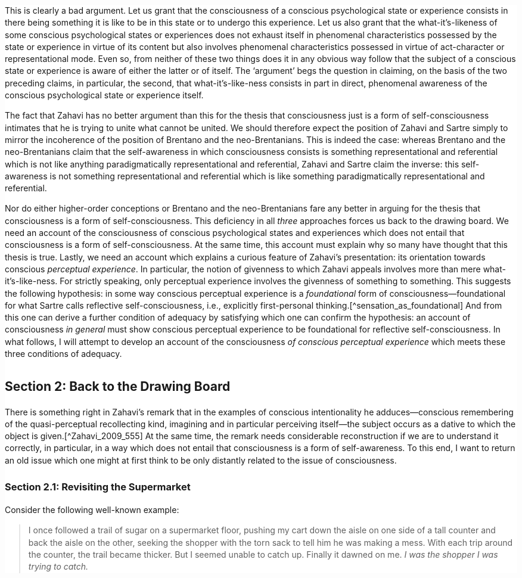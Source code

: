 This is clearly a bad argument. Let us grant that the consciousness of a conscious psychological state or experience consists in there being something it is like to be in this state or to undergo this experience. Let us also grant that the what-it’s-likeness of some conscious psychological states or experiences does not exhaust itself in phenomenal characteristics possessed by the state or experience in virtue of its content but also involves phenomenal characteristics possessed in virtue of act-character or representational mode. Even so, from neither of these two things does it in any obvious way follow that the subject of a conscious state or experience is aware of either the latter or of itself. The ‘argument’ begs the question in claiming, on the basis of the two preceding claims, in particular, the second, that what-it’s-like-ness consists in part in direct, phenomenal awareness of the conscious psychological state or experience itself.

The fact that Zahavi has no better argument than this for the thesis that consciousness just is a form of self-consciousness intimates that he is trying to unite what cannot be united. We should therefore expect the position of Zahavi and Sartre simply to mirror the incoherence of the position of Brentano and the neo-Brentanians. This is indeed the case: whereas Brentano and the neo-Brentanians claim that the self-awareness in which consciousness consists is something representational and referential which is not like anything paradigmatically representational and referential, Zahavi and Sartre claim the inverse: this self-awareness is not something representational and referential which is like something paradigmatically representational and referential.

Nor do either higher-order conceptions or Brentano and the neo-Brentanians fare any better in arguing for the thesis that consciousness is a form of self-consciousness. This deficiency in all *three* approaches forces us back to the drawing board. We need an account of the consciousness of conscious psychological states and experiences which does not entail that consciousness is a form of self-consciousness. At the same time, this account must explain why so many have thought that this thesis is true. Lastly, we need an account which explains a curious feature of Zahavi’s presentation: its orientation towards conscious *perceptual experience*. In particular, the notion of givenness to which Zahavi appeals involves more than mere what-it’s-like-ness. For strictly speaking, only perceptual experience involves the givenness of something to something. This suggests the following hypothesis: in some way conscious perceptual experience is a *foundational* form of consciousness—foundational for what Sartre calls reflective self-consciousness, i.e., explicitly first-personal thinking.[^sensation_as_foundational] And from this one can derive a further condition of adequacy by satisfying which one can confirm the hypothesis: an account of consciousness *in general* must show conscious perceptual experience to be foundational for reflective self-consciousness. In what follows, I will attempt to develop an account of the consciousness *of conscious perceptual experience* which meets these three conditions of adequacy.

## Section 2: Back to the Drawing Board

There is something right in Zahavi’s remark that in the examples of conscious intentionality he adduces—conscious remembering of the quasi-perceptual recollecting kind, imagining and in particular perceiving itself—the subject occurs as a dative to which the object is given.[^Zahavi_2009_555] At the same time, the remark needs considerable reconstruction if we are to understand it correctly, in particular, in a way which does not entail that consciousness is a form of self-awareness. To this end, I want to return an old issue which one might at first think to be only distantly related to the issue of consciousness.

### Section 2.1: Revisiting the Supermarket

Consider the following well-known example:

> I once followed a trail of sugar on a supermarket floor, pushing my cart down the aisle on one side of a tall counter and back the aisle on the other, seeking the shopper with the torn sack to tell him he was making a mess. With each trip around the counter, the trail became thicker. But I seemed unable to catch up. Finally it dawned on me. *I was the shopper I was trying to catch.*


[^Sartre_1]: Sartre gives his account across three texts: his first publication in philosophy, *The Transcendence of the Ego* of 1936, his main work *Being and Nothingness* from 1943, and the article “Self-Consciousness and Self-Knowledge” of 1948.
[^Zahavi_2004_70]: See Zahavi 2004, p.70, p.74, p.79, p.80, p.81, p.85 and p.86.
[^alternative_phenomenology]: The description given in the passage just quoted is consistent with a number of different processes of thought Perry possibly goes through.
[^anaphoric_construction]: It would certainly be odd, at least relative to the conventions of everyday English discourse, for Perry to use this anaphoric construction rather than the first person. Even so, it is still perfectly acceptable as an explanation—as is in fact shown by the possibility that by the time he comes to express his beliefs and the behaviour to which they gave rise Perry might have forgotten that he is John Perry, that he was the shopper in the supermarket who was making a mess, who he was thus trying to catch, etc.
[^demonstratively_used_pronouns]: Castañeda points out that it is possible to understand the pronoun ‘he’ in sentence “The Editor of *Soul* believes at time *t* that he is a millionaire” demonstratively, as when a speaker utters this sentence with the clear intention that the pronoun ‘he’ refer to a person he is pointing to—see Castañeda 1968, p.91. Clearly, it is equally possible to use the pronoun ‘it’ in this demonstrative way in the case of the sentence “S sees a dog aggressively charging towards it.” Indeed, this possibility, combined with the fact that such demonstrative use very obviously does not capture the causal efficacy of S’s perceptual experience even when the explainer is pointing to S itself, just drives the point home that the anaphoric use is essential. Incidentally, it would also seem possible to use the pronouns ‘he’ and ‘it’ anaphorically without binding them to the singular terms ‘The Editor of *Soul*’ and ‘S’ but rather to some other singular term wielded in some other part of the discourse in which utterance of these sentences is embedded. Here, too, it is clear that the causal efficacy of S’s perceptual experience is not captured, as is shown by the fact that the only way such an explanation could reveal why S behaved as it did would be if it were clear that this other singular term referred to S.
[^Castaneda]: Castañeda does recognise the first as a distinct question: on p.42 of Castañeda 1966 he concludes that names and descriptions cannot replace occurrences of pronouns occurring within psychological contexts which are tied anaphorically to the subject of the psychological verb.
[^Natorp]: I first introduce this notion and terminology in Christensen 2007.
[^spaniel]: This points to an important but for current purposes incidental point: the fact that S is a King Charles Spaniel may well be causally relevant since such dogs are typically small and small dogs typically run away from larger ones. With this, we see that the explanation given of S’s behaviour is incomplete in that the dog doing the charging has been inadequately characterised: we need to say that S sees a *larger* dog agressively charging towards it. (Obviously, this incompleteness is irrelevant to the issue of whether the anaphorically used pronoun is replaceable *salve explanatione* by some co-referential singular term, even one specifying S as a small or smaller dog.)
[^identity_judgements]: If, however, the intentional experience or event captured in such anaphoric use of a third person pronoun is the agent’s thinking that it is identical with so and so or the such and such, then this thinking, this identity-judgement, may well *have to* be explicitly self-conscious and first-personal. My dog hears footsteps at the front and begins to bark, thinking that someone is there. Then it sees I, its master, am there and so stops barking. Do we need at any point to attribute to my dog the identity judgement that the person there is its master? Surely not. First the dog believed that someone was there and behaved accordingly, then it believed that its master was there and behaved accordingly. This suggests that an identity judgement of the indicated kind is needed only when change in belief and behaviour is due to recognition of error, hence is under the rational, self-conscious control of the believer. In other words, such identity judgement arises when change in belief and behaviour is a matter of *rational* self-regulation—in which case the identity judgement will always have to be explicitly first-personal.
[^reference_representation]: Indeed, in this latter passage, Perry immediately juxtaposes to the lack of need for self-reference a lack of need for self-representation: quoted fully, the passage reads, “(t)here is no need for a self-*referring* component of our belief, no need for an *idea* or *representation* of ourselves.” (Perry 1986a, p.182; italics added)
[^linguistic_fact]: It is clear that, as a matter of brute linguistic fact and convenience, one may leave these demonstrative adverbs of place out of sentences used in describing the experienced hiker’s belief and perceptual experience. Similarly, of course, one may leave the demonstrative adverb of time out: in Perry’s exampe of the academic who has to go to a meeting at 12 noon—see Perry 1979, p.28—the academic comes to believe simply that the meeting is starting while Perry’s hiker comes to believe simply that the Mt. Tallac trail is in front of him, or again, sees simply the Mt. Tallac trail in front of him. But the permissibility of leaving these demonstrative expressions out does not mean that the demonstrativeness the expressions mark is not there in the intentional states or experiences described by sentences from which they have been left out.
[^beliefs_about_beliefs]: Note that this account of explicitly self-conscious, first-personal thinking eschews any suggestion that such thinking is in any way a matter of forming beliefs about beliefs. This is an immensely important advantage because one simply cannot explain the behaviour of higher animals like dogs, beings which nonetheless are in capable of the Kantian “I think,” without attributing to them beliefs about beliefs, indeed a cut-down or simpler version of what Lewis and Schiffer call common and mutual knowledge respectively.
